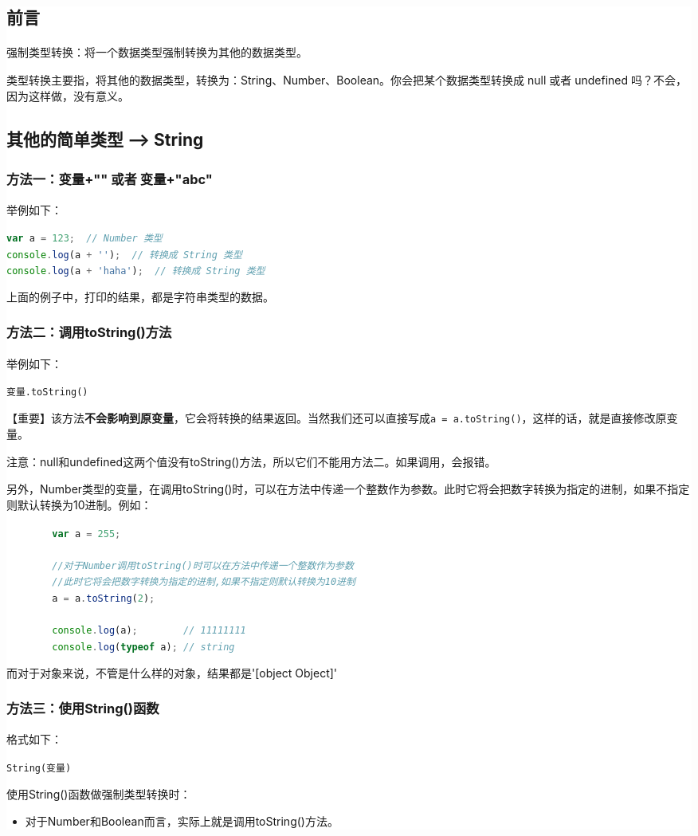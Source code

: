 ## 前言

强制类型转换：将一个数据类型强制转换为其他的数据类型。

类型转换主要指，将其他的数据类型，转换为：String、Number、Boolean。你会把某个数据类型转换成 null 或者 undefined 吗？不会，因为这样做，没有意义。

## 其他的简单类型 --> String

### 方法一：变量+"" 或者 变量+"abc"

举例如下：

```javascript
var a = 123;  // Number 类型
console.log(a + '');  // 转换成 String 类型
console.log(a + 'haha');  // 转换成 String 类型
```

上面的例子中，打印的结果，都是字符串类型的数据。

### 方法二：调用toString()方法

举例如下：

```
变量.toString()
```

【重要】该方法**不会影响到原变量**，它会将转换的结果返回。当然我们还可以直接写成`a = a.toString()`，这样的话，就是直接修改原变量。

注意：null和undefined这两个值没有toString()方法，所以它们不能用方法二。如果调用，会报错。

另外，Number类型的变量，在调用toString()时，可以在方法中传递一个整数作为参数。此时它将会把数字转换为指定的进制，如果不指定则默认转换为10进制。例如：

```javascript
        var a = 255;

        //对于Number调用toString()时可以在方法中传递一个整数作为参数
        //此时它将会把数字转换为指定的进制,如果不指定则默认转换为10进制
        a = a.toString(2);

        console.log(a);        // 11111111
        console.log(typeof a); // string
```
而对于对象来说，不管是什么样的对象，结果都是'[object Object]'
### 方法三：使用String()函数

格式如下：

```
String(变量)
```

使用String()函数做强制类型转换时：

- 对于Number和Boolean而言，实际上就是调用toString()方法。
